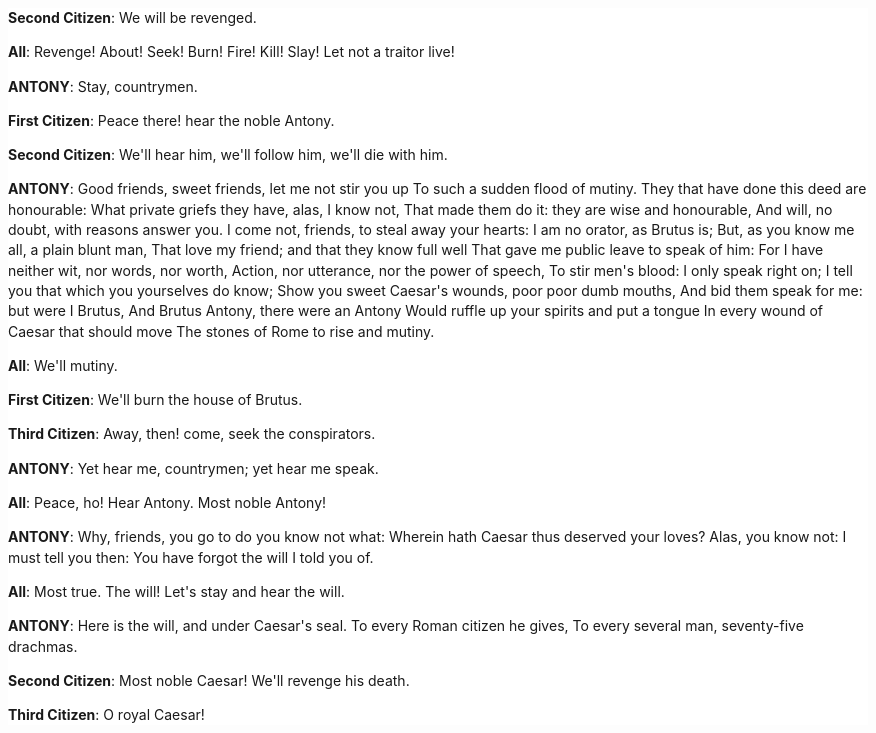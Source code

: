**Second Citizen**: We will be revenged.

**All**: Revenge! About! Seek! Burn! Fire! Kill! Slay!
Let not a traitor live!

**ANTONY**: Stay, countrymen.

**First Citizen**: Peace there! hear the noble Antony.

**Second Citizen**: We'll hear him, we'll follow him, we'll die with him.

**ANTONY**: Good friends, sweet friends, let me not stir you up
To such a sudden flood of mutiny.
They that have done this deed are honourable:
What private griefs they have, alas, I know not,
That made them do it: they are wise and honourable,
And will, no doubt, with reasons answer you.
I come not, friends, to steal away your hearts:
I am no orator, as Brutus is;
But, as you know me all, a plain blunt man,
That love my friend; and that they know full well
That gave me public leave to speak of him:
For I have neither wit, nor words, nor worth,
Action, nor utterance, nor the power of speech,
To stir men's blood: I only speak right on;
I tell you that which you yourselves do know;
Show you sweet Caesar's wounds, poor poor dumb mouths,
And bid them speak for me: but were I Brutus,
And Brutus Antony, there were an Antony
Would ruffle up your spirits and put a tongue
In every wound of Caesar that should move
The stones of Rome to rise and mutiny.

**All**: We'll mutiny.

**First Citizen**: We'll burn the house of Brutus.

**Third Citizen**: Away, then! come, seek the conspirators.

**ANTONY**: Yet hear me, countrymen; yet hear me speak.

**All**: Peace, ho! Hear Antony. Most noble Antony!

**ANTONY**: Why, friends, you go to do you know not what:
Wherein hath Caesar thus deserved your loves?
Alas, you know not: I must tell you then:
You have forgot the will I told you of.

**All**: Most true. The will! Let's stay and hear the will.

**ANTONY**: Here is the will, and under Caesar's seal.
To every Roman citizen he gives,
To every several man, seventy-five drachmas.

**Second Citizen**: Most noble Caesar! We'll revenge his death.

**Third Citizen**: O royal Caesar!
